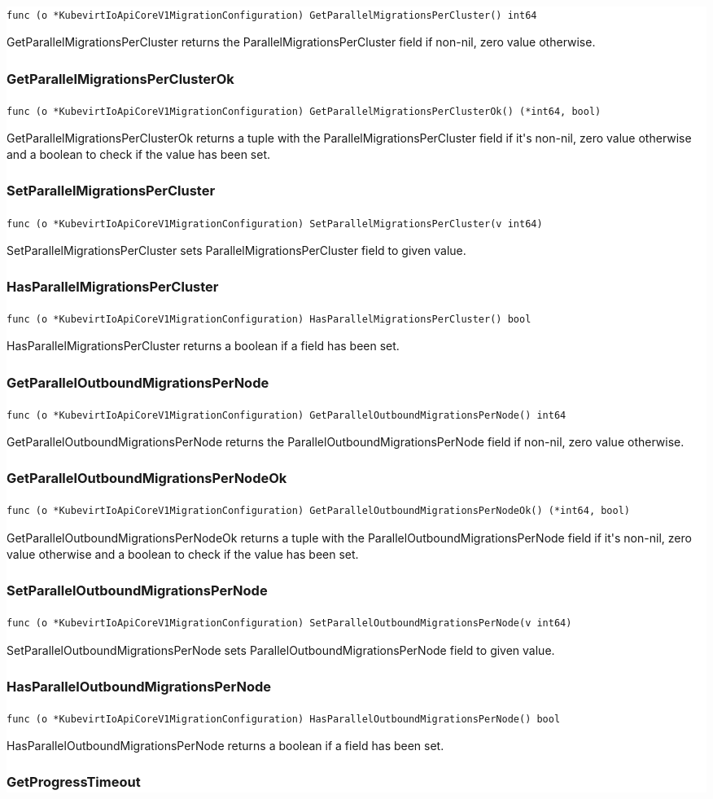 `func (o *KubevirtIoApiCoreV1MigrationConfiguration) GetParallelMigrationsPerCluster() int64`

GetParallelMigrationsPerCluster returns the ParallelMigrationsPerCluster field if non-nil, zero value otherwise.

### GetParallelMigrationsPerClusterOk

`func (o *KubevirtIoApiCoreV1MigrationConfiguration) GetParallelMigrationsPerClusterOk() (*int64, bool)`

GetParallelMigrationsPerClusterOk returns a tuple with the ParallelMigrationsPerCluster field if it's non-nil, zero value otherwise
and a boolean to check if the value has been set.

### SetParallelMigrationsPerCluster

`func (o *KubevirtIoApiCoreV1MigrationConfiguration) SetParallelMigrationsPerCluster(v int64)`

SetParallelMigrationsPerCluster sets ParallelMigrationsPerCluster field to given value.

### HasParallelMigrationsPerCluster

`func (o *KubevirtIoApiCoreV1MigrationConfiguration) HasParallelMigrationsPerCluster() bool`

HasParallelMigrationsPerCluster returns a boolean if a field has been set.

### GetParallelOutboundMigrationsPerNode

`func (o *KubevirtIoApiCoreV1MigrationConfiguration) GetParallelOutboundMigrationsPerNode() int64`

GetParallelOutboundMigrationsPerNode returns the ParallelOutboundMigrationsPerNode field if non-nil, zero value otherwise.

### GetParallelOutboundMigrationsPerNodeOk

`func (o *KubevirtIoApiCoreV1MigrationConfiguration) GetParallelOutboundMigrationsPerNodeOk() (*int64, bool)`

GetParallelOutboundMigrationsPerNodeOk returns a tuple with the ParallelOutboundMigrationsPerNode field if it's non-nil, zero value otherwise
and a boolean to check if the value has been set.

### SetParallelOutboundMigrationsPerNode

`func (o *KubevirtIoApiCoreV1MigrationConfiguration) SetParallelOutboundMigrationsPerNode(v int64)`

SetParallelOutboundMigrationsPerNode sets ParallelOutboundMigrationsPerNode field to given value.

### HasParallelOutboundMigrationsPerNode

`func (o *KubevirtIoApiCoreV1MigrationConfiguration) HasParallelOutboundMigrationsPerNode() bool`

HasParallelOutboundMigrationsPerNode returns a boolean if a field has been set.

### GetProgressTimeout
